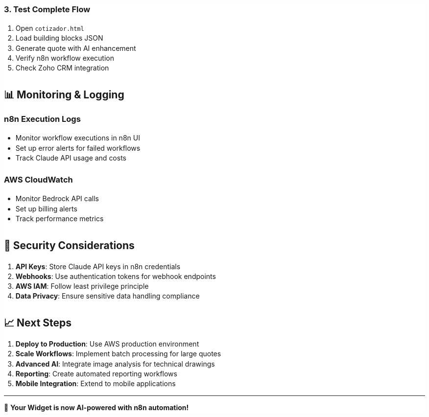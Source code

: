 ### 3. Test Complete Flow
1. Open `cotizador.html`
2. Load building blocks JSON
3. Generate quote with AI enhancement
4. Verify n8n workflow execution
5. Check Zoho CRM integration

## 📊 Monitoring & Logging

### n8n Execution Logs
- Monitor workflow executions in n8n UI
- Set up error alerts for failed workflows
- Track Claude API usage and costs

### AWS CloudWatch
- Monitor Bedrock API calls
- Set up billing alerts
- Track performance metrics

## 🔐 Security Considerations

1. **API Keys**: Store Claude API keys in n8n credentials
2. **Webhooks**: Use authentication tokens for webhook endpoints
3. **AWS IAM**: Follow least privilege principle
4. **Data Privacy**: Ensure sensitive data handling compliance

## 📈 Next Steps

1. **Deploy to Production**: Use AWS production environment
2. **Scale Workflows**: Implement batch processing for large quotes
3. **Advanced AI**: Integrate image analysis for technical drawings
4. **Reporting**: Create automated reporting workflows
5. **Mobile Integration**: Extend to mobile applications

---
🎉 **Your Widget is now AI-powered with n8n automation!**